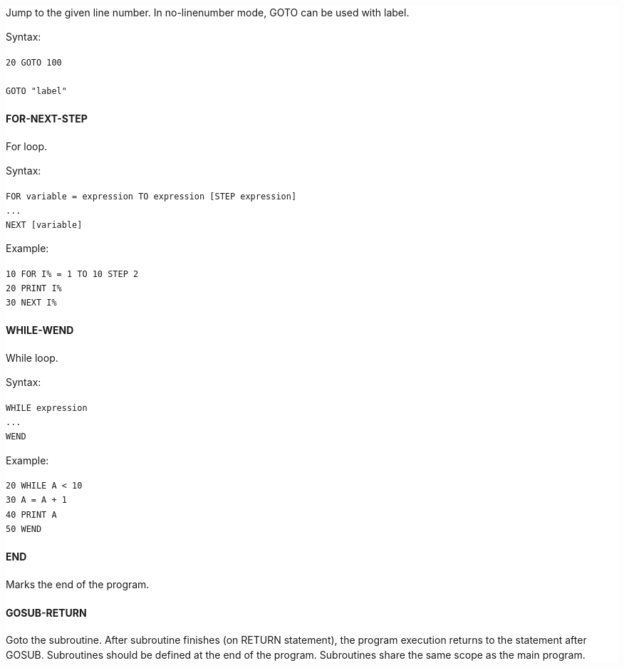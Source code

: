Jump to the given line number.
In no-linenumber mode, GOTO can be used with label.

Syntax:

```
20 GOTO 100

GOTO "label"
```

#### FOR-NEXT-STEP

For loop.

Syntax:

```
FOR variable = expression TO expression [STEP expression]
...
NEXT [variable]
```

Example:

```
10 FOR I% = 1 TO 10 STEP 2
20 PRINT I%
30 NEXT I%
```

#### WHILE-WEND

While loop.

Syntax:

```
WHILE expression
...
WEND
```

Example:

```
20 WHILE A < 10
30 A = A + 1
40 PRINT A
50 WEND
```

#### END

Marks the end of the program.

#### GOSUB-RETURN

Goto the subroutine. After subroutine finishes (on RETURN statement), 
the program execution returns to the statement after GOSUB.
Subroutines should be defined at the end of the program.
Subroutines share the same scope as the main program.
